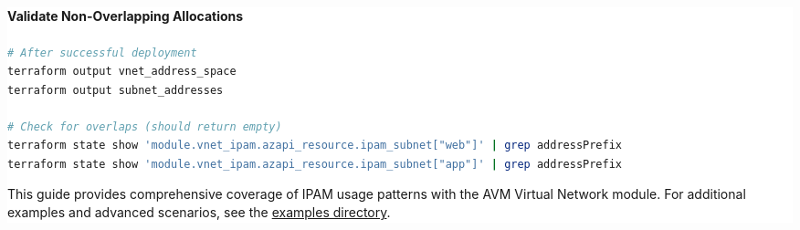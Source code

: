 #### Validate Non-Overlapping Allocations

```bash
# After successful deployment
terraform output vnet_address_space
terraform output subnet_addresses

# Check for overlaps (should return empty)
terraform state show 'module.vnet_ipam.azapi_resource.ipam_subnet["web"]' | grep addressPrefix
terraform state show 'module.vnet_ipam.azapi_resource.ipam_subnet["app"]' | grep addressPrefix
```

This guide provides comprehensive coverage of IPAM usage patterns with the AVM Virtual Network module. For additional examples and advanced scenarios, see the [examples directory](../examples/ipam_timed_subnets/).
